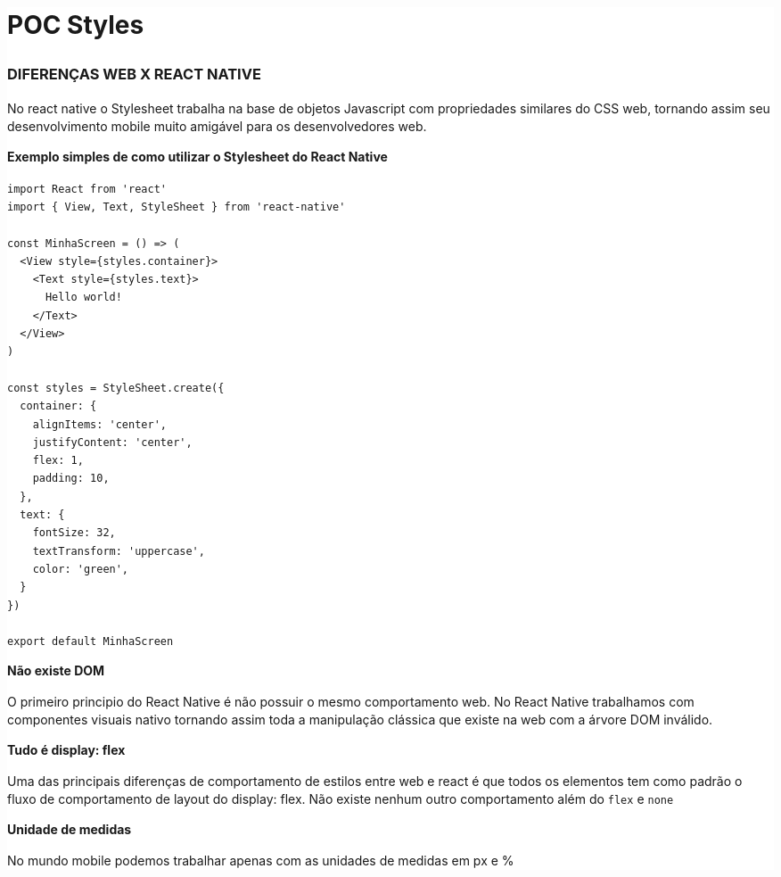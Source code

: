 # POC Styles

### DIFERENÇAS WEB X REACT NATIVE

No react native o Stylesheet trabalha na base de objetos Javascript com propriedades similares do CSS web, tornando assim seu desenvolvimento mobile muito amigável para os desenvolvedores web.

**Exemplo simples de como utilizar o Stylesheet do React Native**

```tsx
import React from 'react'
import { View, Text, StyleSheet } from 'react-native'

const MinhaScreen = () => (
  <View style={styles.container}>
    <Text style={styles.text}>
      Hello world!
    </Text>
  </View>
)

const styles = StyleSheet.create({
  container: {
    alignItems: 'center',
    justifyContent: 'center',
    flex: 1,
    padding: 10,
  },
  text: {
    fontSize: 32,
    textTransform: 'uppercase',
    color: 'green',
  }
})

export default MinhaScreen
```

**Não existe DOM**

O primeiro principio do React Native é não possuir o mesmo comportamento web. No React Native trabalhamos com componentes visuais nativo tornando assim toda a manipulação clássica que existe na web com a árvore DOM inválido.

**Tudo é display: flex**

Uma das principais diferenças de comportamento de estilos entre web e react é que todos os elementos tem como padrão o fluxo de comportamento de layout do display: flex. Não existe nenhum outro comportamento além do `flex`  e `none`

**Unidade de medidas**

No mundo mobile podemos trabalhar apenas com as unidades de medidas em px e %
